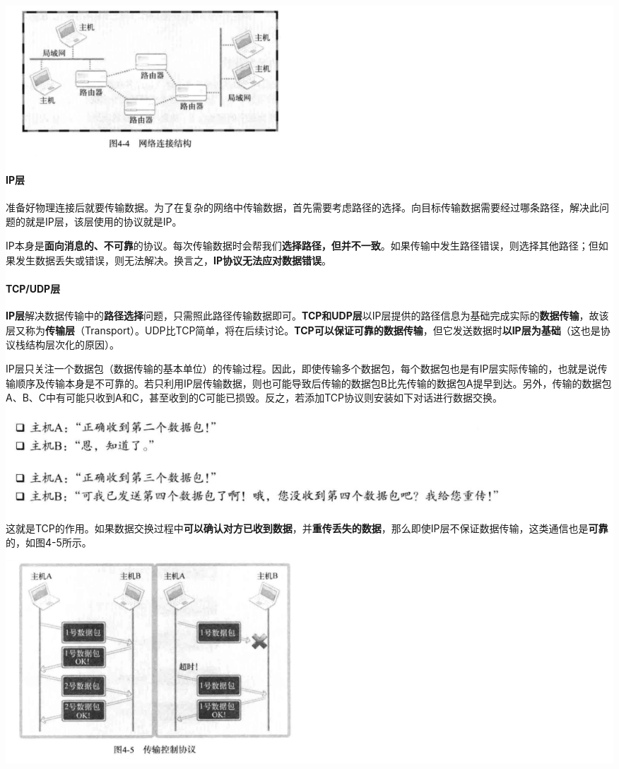 <img src="assets/image-20250414112025798.png" alt="image-20250414112025798" style="zoom:80%;" />

#### IP层

准备好物理连接后就要传输数据。为了在复杂的网络中传输数据，首先需要考虑路径的选择。向目标传输数据需要经过哪条路径，解决此问题的就是IP层，该层使用的协议就是IP。

IP本身是**面向消息的、不可靠**的协议。每次传输数据时会帮我们**选择路径，但并不一致**。如果传输中发生路径错误，则选择其他路径；但如果发生数据丢失或错误，则无法解决。换言之，**IP协议无法应对数据错误**。



#### TCP/UDP层

**IP层**解决数据传输中的**路径选择**问题，只需照此路径传输数据即可。**TCP和UDP层**以IP层提供的路径信息为基础完成实际的**数据传输**，故该层又称为**传输层**（Transport）。UDP比TCP简单，将在后续讨论。**TCP可以保证可靠的数据传输**，但它发送数据时**以IP层为基础**（这也是协议栈结构层次化的原因）。

IP层只关注一个数据包（数据传输的基本单位）的传输过程。因此，即使传输多个数据包，每个数据包也是有IP层实际传输的，也就是说传输顺序及传输本身是不可靠的。若只利用IP层传输数据，则也可能导致后传输的数据包B比先传输的数据包A提早到达。另外，传输的数据包A、B、C中有可能只收到A和C，甚至收到的C可能已损毁。反之，若添加TCP协议则安装如下对话进行数据交换。

 ![image-20250414113127066](assets/image-20250414113127066.png)

这就是TCP的作用。如果数据交换过程中**可以确认对方已收到数据**，并**重传丢失的数据**，那么即使IP层不保证数据传输，这类通信也是**可靠**的，如图4-5所示。

<img src="assets/image-20250414113304733.png" alt="image-20250414113304733" style="zoom:80%;" />

